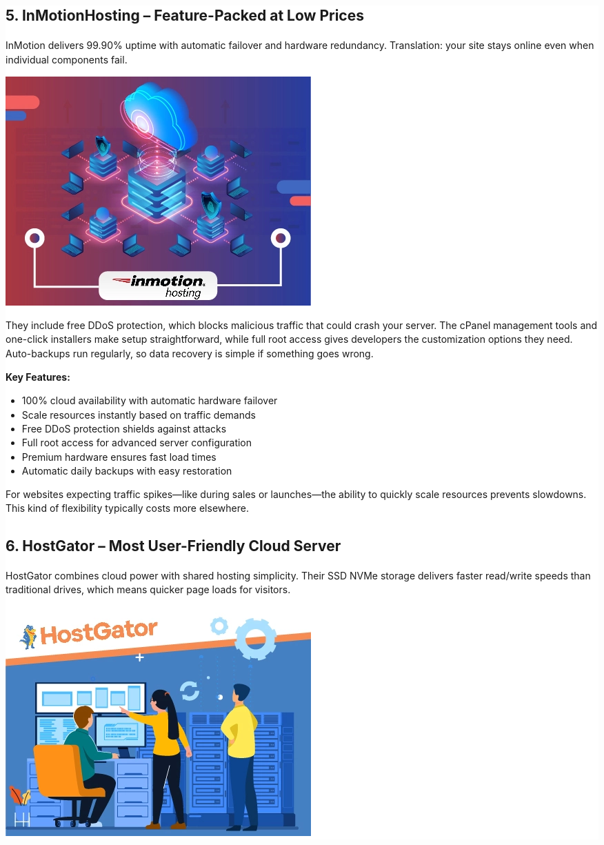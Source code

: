 ## 5. InMotionHosting – Feature-Packed at Low Prices

InMotion delivers 99.90% uptime with automatic failover and hardware redundancy. Translation: your site stays online even when individual components fail.

![InMotionHosting cloud platform features](image/2977014913777.webp)

They include free DDoS protection, which blocks malicious traffic that could crash your server. The cPanel management tools and one-click installers make setup straightforward, while full root access gives developers the customization options they need. Auto-backups run regularly, so data recovery is simple if something goes wrong.

**Key Features:**
- 100% cloud availability with automatic hardware failover
- Scale resources instantly based on traffic demands
- Free DDoS protection shields against attacks
- Full root access for advanced server configuration
- Premium hardware ensures fast load times
- Automatic daily backups with easy restoration

For websites expecting traffic spikes—like during sales or launches—the ability to quickly scale resources prevents slowdowns. This kind of flexibility typically costs more elsewhere.

## 6. HostGator – Most User-Friendly Cloud Server

HostGator combines cloud power with shared hosting simplicity. Their SSD NVMe storage delivers faster read/write speeds than traditional drives, which means quicker page loads for visitors.

![HostGator cloud hosting dashboard](image/6647096913272.webp)
